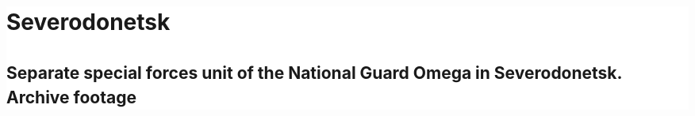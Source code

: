 
# Severodonetsk

## Separate special forces unit of the National Guard Omega in Severodonetsk. Archive footage

<video 
  src="https://user-images.githubusercontent.com/34960418/178493498-6a984945-39c4-40cf-94cb-b6e90dad45e7.mp4" controls="controls" style="max-width: 730px;">
</video>


